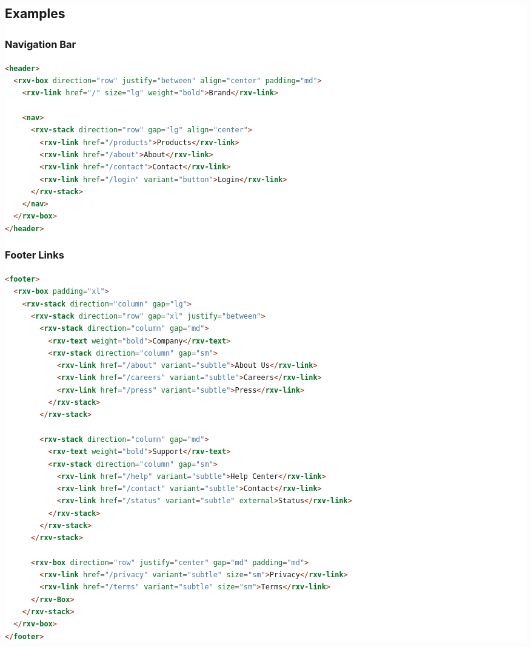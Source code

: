 ## Examples

### Navigation Bar

```html
<header>
  <rxv-box direction="row" justify="between" align="center" padding="md">
    <rxv-link href="/" size="lg" weight="bold">Brand</rxv-link>
    
    <nav>
      <rxv-stack direction="row" gap="lg" align="center">
        <rxv-link href="/products">Products</rxv-link>
        <rxv-link href="/about">About</rxv-link>
        <rxv-link href="/contact">Contact</rxv-link>
        <rxv-link href="/login" variant="button">Login</rxv-link>
      </rxv-stack>
    </nav>
  </rxv-box>
</header>
```

### Footer Links

```html
<footer>
  <rxv-box padding="xl">
    <rxv-stack direction="column" gap="lg">
      <rxv-stack direction="row" gap="xl" justify="between">
        <rxv-stack direction="column" gap="md">
          <rxv-text weight="bold">Company</rxv-text>
          <rxv-stack direction="column" gap="sm">
            <rxv-link href="/about" variant="subtle">About Us</rxv-link>
            <rxv-link href="/careers" variant="subtle">Careers</rxv-link>
            <rxv-link href="/press" variant="subtle">Press</rxv-link>
          </rxv-stack>
        </rxv-stack>
        
        <rxv-stack direction="column" gap="md">
          <rxv-text weight="bold">Support</rxv-text>
          <rxv-stack direction="column" gap="sm">
            <rxv-link href="/help" variant="subtle">Help Center</rxv-link>
            <rxv-link href="/contact" variant="subtle">Contact</rxv-link>
            <rxv-link href="/status" variant="subtle" external>Status</rxv-link>
          </rxv-stack>
        </rxv-stack>
      </rxv-stack>
      
      <rxv-box direction="row" justify="center" gap="md" padding="md">
        <rxv-link href="/privacy" variant="subtle" size="sm">Privacy</rxv-link>
        <rxv-link href="/terms" variant="subtle" size="sm">Terms</rxv-link>
      </rxv-Box>
    </rxv-stack>
  </rxv-box>
</footer>
```
